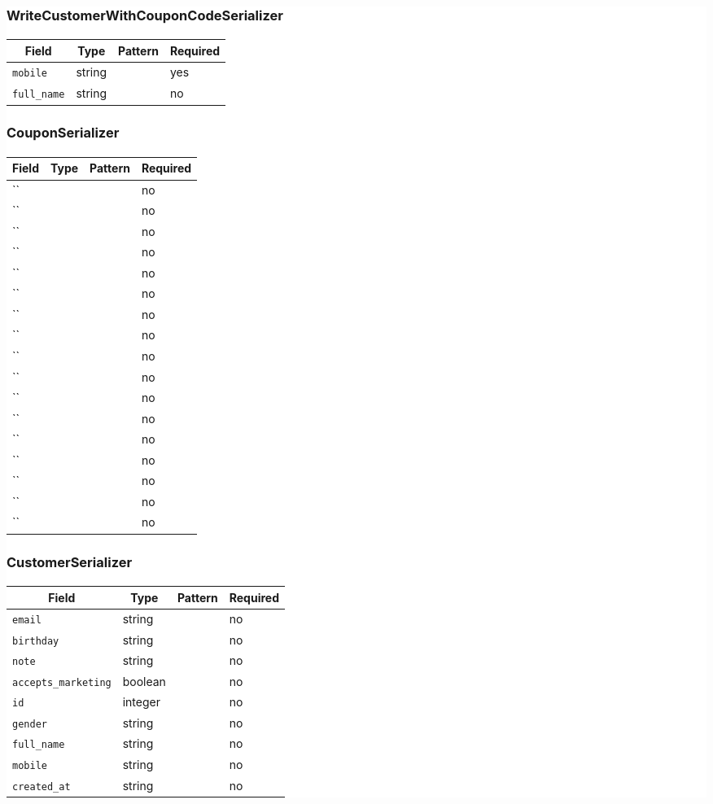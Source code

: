 ### WriteCustomerWithCouponCodeSerializer

| Field | Type | Pattern | Required |
| ----- | ---- | ------- | -------- |
| `mobile` | string | ` ` | yes |
| `full_name` | string | ` ` | no |

### CouponSerializer

| Field | Type | Pattern | Required |
| ----- | ---- | ------- | -------- |
| `` |  | ` ` | no |
| `` |  | ` ` | no |
| `` |  | ` ` | no |
| `` |  | ` ` | no |
| `` |  | ` ` | no |
| `` |  | ` ` | no |
| `` |  | ` ` | no |
| `` |  | ` ` | no |
| `` |  | ` ` | no |
| `` |  | ` ` | no |
| `` |  | ` ` | no |
| `` |  | ` ` | no |
| `` |  | ` ` | no |
| `` |  | ` ` | no |
| `` |  | ` ` | no |
| `` |  | ` ` | no |
| `` |  | ` ` | no |

### CustomerSerializer

| Field | Type | Pattern | Required |
| ----- | ---- | ------- | -------- |
| `email` | string | ` ` | no |
| `birthday` | string | ` ` | no |
| `note` | string | ` ` | no |
| `accepts_marketing` | boolean | ` ` | no |
| `id` | integer | ` ` | no |
| `gender` | string | ` ` | no |
| `full_name` | string | ` ` | no |
| `mobile` | string | ` ` | no |
| `created_at` | string | ` ` | no |

